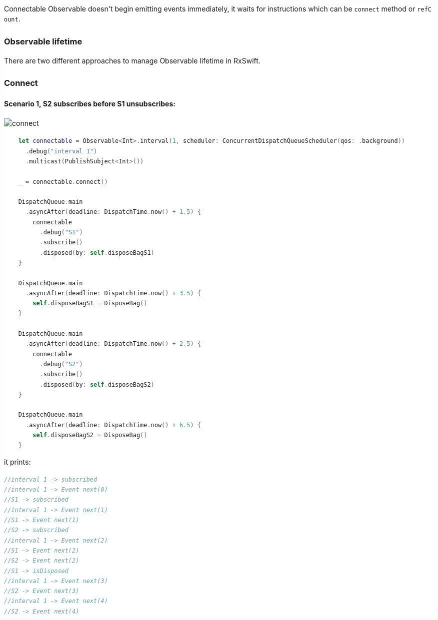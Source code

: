 Connectable Observable doesn't begin emitting events immediately, it waits for instructions which can be `connect` method or `refCount`.

### Observable lifetime

There are two different approaches to manage Observable lifetime in RxSwift.

### Connect 

#### Scenario 1, S2 subscribes before S1 unsubscribes:

![connect](http://dukhovich.by/assets/images/articles/connect_1.jpg)

```swift
    let connectable = Observable<Int>.interval(1, scheduler: ConcurrentDispatchQueueScheduler(qos: .background))
      .debug("interval 1")
      .multicast(PublishSubject<Int>())

    _ = connectable.connect()

    DispatchQueue.main
      .asyncAfter(deadline: DispatchTime.now() + 1.5) {
        connectable
          .debug("S1")
          .subscribe()
          .disposed(by: self.disposeBagS1)
    }

    DispatchQueue.main
      .asyncAfter(deadline: DispatchTime.now() + 3.5) {
        self.disposeBagS1 = DisposeBag()
    }

    DispatchQueue.main
      .asyncAfter(deadline: DispatchTime.now() + 2.5) {
        connectable
          .debug("S2")
          .subscribe()
          .disposed(by: self.disposeBagS2)
    }

    DispatchQueue.main
      .asyncAfter(deadline: DispatchTime.now() + 6.5) {
        self.disposeBagS2 = DisposeBag()
    }
```

it prints:

```swift
//interval 1 -> subscribed
//interval 1 -> Event next(0)
//S1 -> subscribed
//interval 1 -> Event next(1)
//S1 -> Event next(1)
//S2 -> subscribed
//interval 1 -> Event next(2)
//S1 -> Event next(2)
//S2 -> Event next(2)
//S1 -> isDisposed
//interval 1 -> Event next(3)
//S2 -> Event next(3)
//interval 1 -> Event next(4)
//S2 -> Event next(4)
```